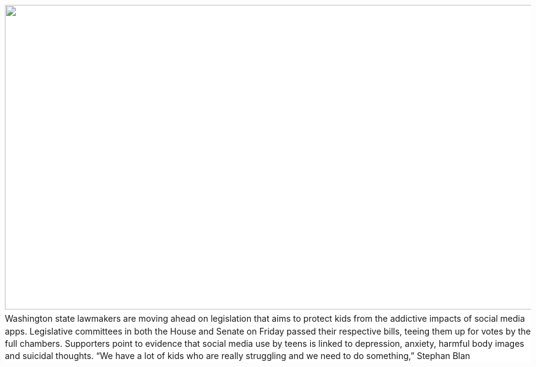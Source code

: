<img width="900" height="498" src="https://cdn.geekwire.com/wp-content/uploads/2024/06/smartphones.jpg" class="webfeedsFeaturedVisual wp-post-image" alt="" decoding="async" loading="lazy" srcset="https://cdn.geekwire.com/wp-content/uploads/2024/06/smartphones.jpg 900w, https://cdn.geekwire.com/wp-content/uploads/2024/06/smartphones-768x425.jpg 768w, https://cdn.geekwire.com/wp-content/uploads/2024/06/smartphones-630x349.jpg 630w" sizes="auto, (max-width: 900px) 100vw, 900px"><br>Washington state lawmakers are moving ahead on legislation that aims to protect kids from the addictive impacts of social media apps. Legislative committees in both the House and Senate on Friday passed their respective bills, teeing them up for votes by the full chambers. Supporters point to evidence that social media use by teens is linked to depression, anxiety, harmful body images and suicidal thoughts. &#8220;We have a lot of kids who are really struggling and we need to do something,&#8221; Stephan Blan


